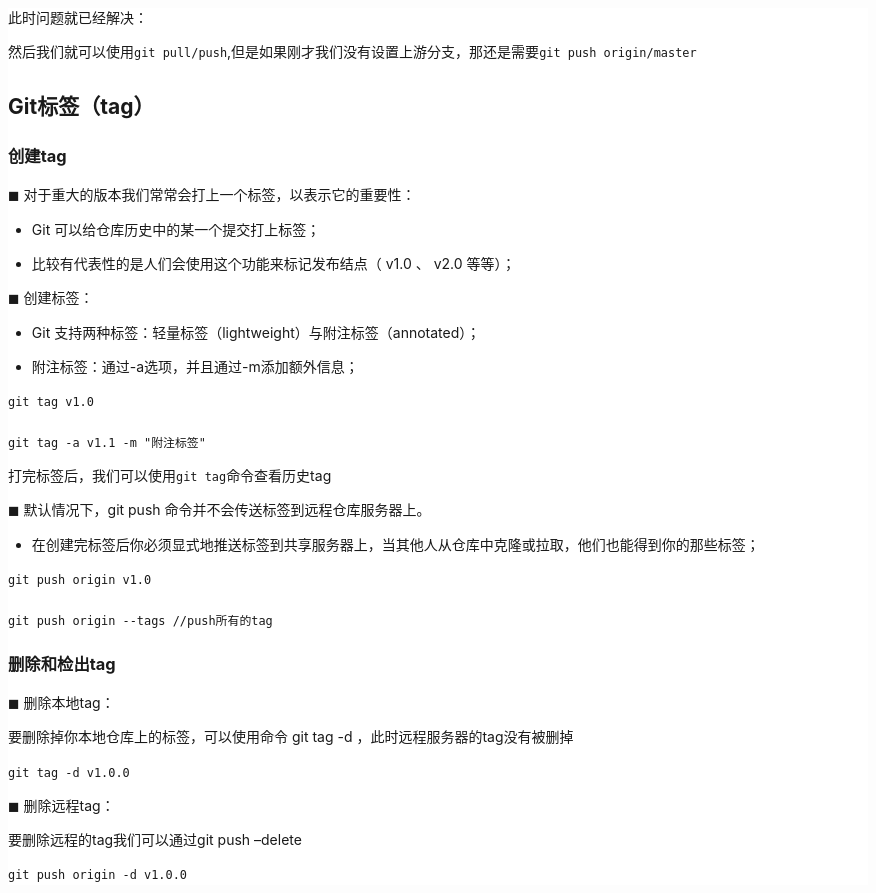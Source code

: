 此时问题就已经解决：

然后我们就可以使用`git pull/push`,但是如果刚才我们没有设置上游分支，那还是需要`git push origin/master`



## Git标签（tag）

### 创建tag

◼ 对于重大的版本我们常常会打上一个标签，以表示它的重要性：

- Git 可以给仓库历史中的某一个提交打上标签；

- 比较有代表性的是人们会使用这个功能来标记发布结点（ v1.0 、 v2.0 等等）；



◼ 创建标签：

- Git 支持两种标签：轻量标签（lightweight）与附注标签（annotated）；

- 附注标签：通过-a选项，并且通过-m添加额外信息；

```
git tag v1.0

git tag -a v1.1 -m "附注标签"
```

打完标签后，我们可以使用`git tag`命令查看历史tag



◼ 默认情况下，git push 命令并不会传送标签到远程仓库服务器上。

- 在创建完标签后你必须显式地推送标签到共享服务器上，当其他人从仓库中克隆或拉取，他们也能得到你的那些标签；

```
git push origin v1.0

git push origin --tags //push所有的tag
```



### 删除和检出tag

◼ 删除本地tag：

要删除掉你本地仓库上的标签，可以使用命令 git tag -d <tagname> ，此时远程服务器的tag没有被删掉

```
git tag -d v1.0.0
```

◼ 删除远程tag：

  要删除远程的tag我们可以通过git push <remote> –delete <tagname> 

```
git push origin -d v1.0.0
```
